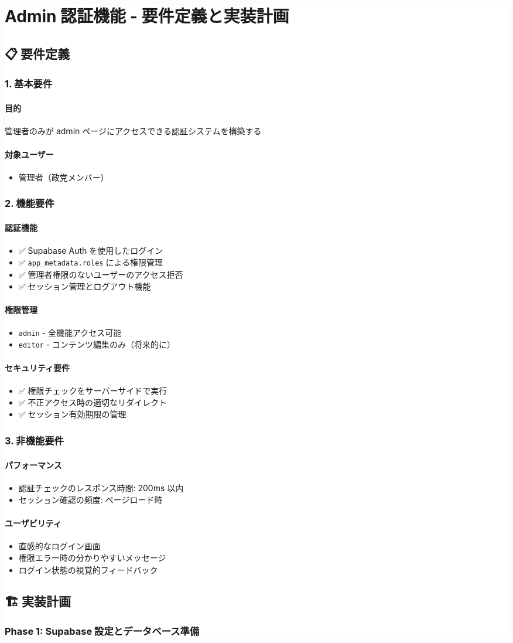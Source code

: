 # Admin 認証機能 - 要件定義と実装計画

## 📋 要件定義

### 1. 基本要件

#### 目的

管理者のみが admin ページにアクセスできる認証システムを構築する

#### 対象ユーザー

- 管理者（政党メンバー）


### 2. 機能要件

#### 認証機能

- ✅ Supabase Auth を使用したログイン
- ✅ `app_metadata.roles` による権限管理
- ✅ 管理者権限のないユーザーのアクセス拒否
- ✅ セッション管理とログアウト機能

#### 権限管理

- `admin` - 全機能アクセス可能
- `editor` - コンテンツ編集のみ（将来的に）

#### セキュリティ要件

- ✅ 権限チェックをサーバーサイドで実行
- ✅ 不正アクセス時の適切なリダイレクト
- ✅ セッション有効期限の管理

### 3. 非機能要件

#### パフォーマンス

- 認証チェックのレスポンス時間: 200ms 以内
- セッション確認の頻度: ページロード時

#### ユーザビリティ

- 直感的なログイン画面
- 権限エラー時の分かりやすいメッセージ
- ログイン状態の視覚的フィードバック

## 🏗️ 実装計画

### Phase 1: Supabase 設定とデータベース準備
